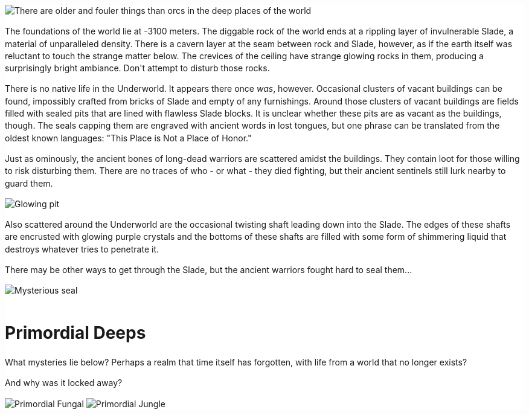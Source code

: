![There are older and fouler things than orcs in the deep places of the world](./df_caverns/screenshots/underworld.jpg)

The foundations of the world lie at -3100 meters. The diggable rock of the world ends at a rippling layer of invulnerable Slade, a material of unparalleled density. There is a cavern layer at the seam between rock and Slade, however, as if the earth itself was reluctant to touch the strange matter below. The crevices of the ceiling have strange glowing rocks in them, producing a surprisingly bright ambiance. Don't attempt to disturb those rocks.

There is no native life in the Underworld. It appears there once _was_, however. Occasional clusters of vacant buildings can be found, impossibly crafted from bricks of Slade and empty of any furnishings. Around those clusters of vacant buildings are fields filled with sealed pits that are lined with flawless Slade blocks. It is unclear whether these pits are as vacant as the buildings, though. The seals capping them are engraved with ancient words in lost tongues, but one phrase can be translated from the oldest known languages: "This Place is Not a Place of Honor."

Just as ominously, the ancient bones of long-dead warriors are scattered amidst the buildings. They contain loot for those willing to risk disturbing them. There are no traces of who - or what - they died fighting, but their ancient sentinels still lurk nearby to guard them.

![Glowing pit](./df_caverns/screenshots/glowing_pit.jpg)

Also scattered around the Underworld are the occasional twisting shaft leading down into the Slade. The edges of these shafts are encrusted with glowing purple crystals and the bottoms of these shafts are filled with some form of shimmering liquid that destroys whatever tries to penetrate it.

There may be other ways to get through the Slade, but the ancient warriors fought hard to seal them...

![Mysterious seal](./df_caverns/screenshots/mysterious_seal.jpg)

# Primordial Deeps

What mysteries lie below? Perhaps a realm that time itself has forgotten, with life from a world that no longer exists?

And why was it locked away?

![Primordial Fungal](./df_caverns/screenshots/primordial_fungal.jpg) ![Primordial Jungle](./df_caverns/screenshots/primordial_jungle.jpg)
